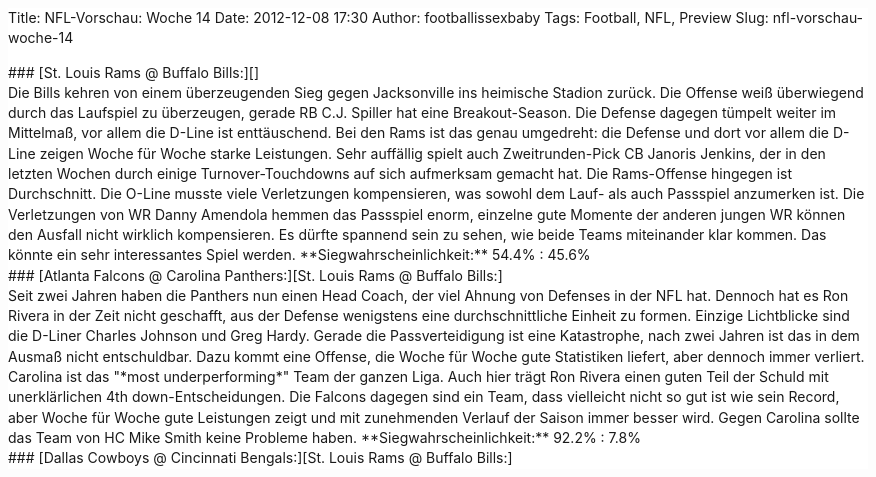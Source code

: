 Title: NFL-Vorschau: Woche 14
Date: 2012-12-08 17:30
Author: footballissexbaby
Tags: Football, NFL, Preview
Slug: nfl-vorschau-woche-14

<div id="accordion">
### [St. Louis Rams @ Buffalo Bills:][]

<div>
Die Bills kehren von einem überzeugenden Sieg gegen Jacksonville ins
heimische Stadion zurück. Die Offense weiß überwiegend durch das
Laufspiel zu überzeugen, gerade RB C.J. Spiller hat eine
Breakout-Season. Die Defense dagegen tümpelt weiter im Mittelmaß, vor
allem die D-Line ist enttäuschend. Bei den Rams ist das genau umgedreht:
die Defense und dort vor allem die D-Line zeigen Woche für Woche starke
Leistungen. Sehr auffällig spielt auch Zweitrunden-Pick CB Janoris
Jenkins, der in den letzten Wochen durch einige Turnover-Touchdowns auf
sich aufmerksam gemacht hat. Die Rams-Offense hingegen ist Durchschnitt.
Die O-Line musste viele Verletzungen kompensieren, was sowohl dem Lauf-
als auch Passspiel anzumerken ist. Die Verletzungen von WR Danny
Amendola hemmen das Passspiel enorm, einzelne gute Momente der anderen
jungen WR können den Ausfall nicht wirklich kompensieren. Es dürfte
spannend sein zu sehen, wie beide Teams miteinander klar kommen. Das
könnte ein sehr interessantes Spiel werden.  
**Siegwahrscheinlichkeit:** 54.4% : 45.6%

</div>
### [Atlanta Falcons @ Carolina Panthers:][St. Louis Rams @ Buffalo Bills:]

<div>
Seit zwei Jahren haben die Panthers nun einen Head Coach, der viel
Ahnung von Defenses in der NFL hat. Dennoch hat es Ron Rivera in der
Zeit nicht geschafft, aus der Defense wenigstens eine durchschnittliche
Einheit zu formen. Einzige Lichtblicke sind die D-Liner Charles Johnson
und Greg Hardy. Gerade die Passverteidigung ist eine Katastrophe, nach
zwei Jahren ist das in dem Ausmaß nicht entschuldbar. Dazu kommt eine
Offense, die Woche für Woche gute Statistiken liefert, aber dennoch
immer verliert. Carolina ist das "*most underperforming*" Team der
ganzen Liga. Auch hier trägt Ron Rivera einen guten Teil der Schuld mit
unerklärlichen 4th down-Entscheidungen. Die Falcons dagegen sind ein
Team, dass vielleicht nicht so gut ist wie sein Record, aber Woche für
Woche gute Leistungen zeigt und mit zunehmenden Verlauf der Saison immer
besser wird. Gegen Carolina sollte das Team von HC Mike Smith keine
Probleme haben.  
**Siegwahrscheinlichkeit:** 92.2% : 7.8%

</div>
### [Dallas Cowboys @ Cincinnati Bengals:][St. Louis Rams @ Buffalo Bills:]


  [St. Louis Rams @ Buffalo Bills:]: #